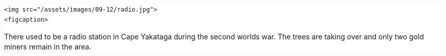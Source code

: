     <img src="/assets/images/09-12/radio.jpg">
    <figcaption>
There used to be a radio station in Cape Yakataga during the second worlds war. The trees are taking over and only two gold miners remain in the area.
    </figcaption>
</figure>

<figure>